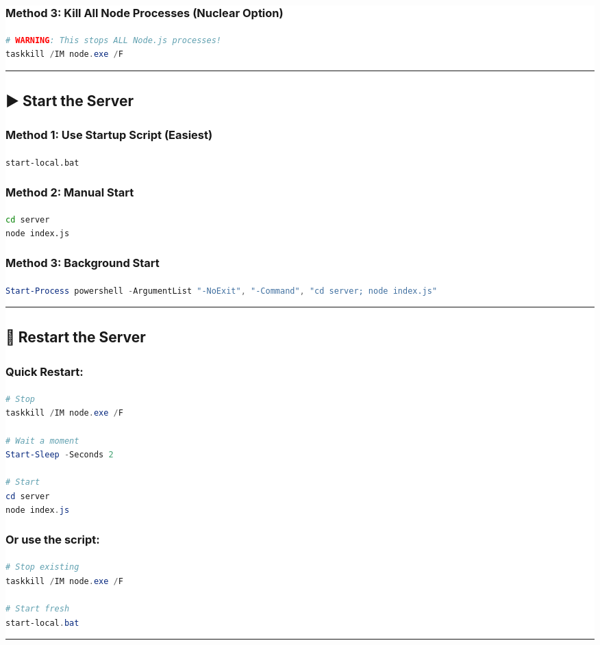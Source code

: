 ### Method 3: Kill All Node Processes (Nuclear Option)
```powershell
# WARNING: This stops ALL Node.js processes!
taskkill /IM node.exe /F
```

---

## ▶️ Start the Server

### Method 1: Use Startup Script (Easiest)
```bash
start-local.bat
```

### Method 2: Manual Start
```bash
cd server
node index.js
```

### Method 3: Background Start
```powershell
Start-Process powershell -ArgumentList "-NoExit", "-Command", "cd server; node index.js"
```

---

## 🔄 Restart the Server

### Quick Restart:
```powershell
# Stop
taskkill /IM node.exe /F

# Wait a moment
Start-Sleep -Seconds 2

# Start
cd server
node index.js
```

### Or use the script:
```powershell
# Stop existing
taskkill /IM node.exe /F

# Start fresh
start-local.bat
```

---
